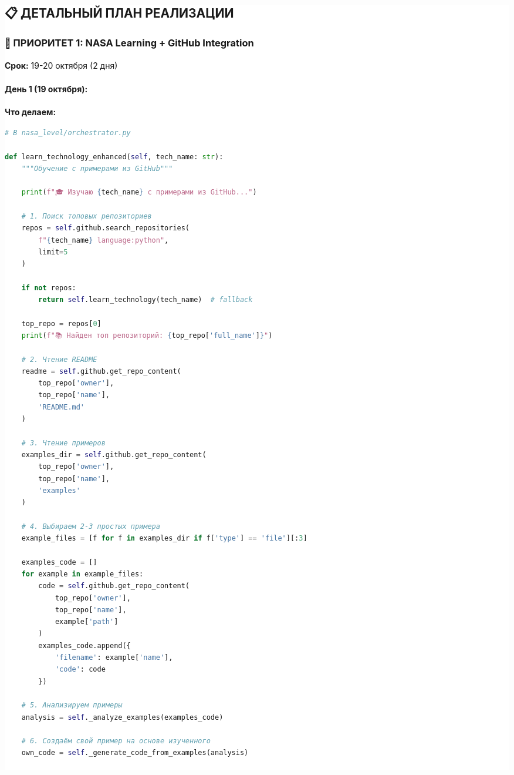 
## 📋 ДЕТАЛЬНЫЙ ПЛАН РЕАЛИЗАЦИИ

### 🎯 ПРИОРИТЕТ 1: NASA Learning + GitHub Integration
**Срок:** 19-20 октября (2 дня)

#### День 1 (19 октября):
**Что делаем:**
```python
# В nasa_level/orchestrator.py

def learn_technology_enhanced(self, tech_name: str):
    """Обучение с примерами из GitHub"""
    
    print(f"🎓 Изучаю {tech_name} с примерами из GitHub...")
    
    # 1. Поиск топовых репозиториев
    repos = self.github.search_repositories(
        f"{tech_name} language:python",
        limit=5
    )
    
    if not repos:
        return self.learn_technology(tech_name)  # fallback
    
    top_repo = repos[0]
    print(f"📚 Найден топ репозиторий: {top_repo['full_name']}")
    
    # 2. Чтение README
    readme = self.github.get_repo_content(
        top_repo['owner'],
        top_repo['name'],
        'README.md'
    )
    
    # 3. Чтение примеров
    examples_dir = self.github.get_repo_content(
        top_repo['owner'],
        top_repo['name'],
        'examples'
    )
    
    # 4. Выбираем 2-3 простых примера
    example_files = [f for f in examples_dir if f['type'] == 'file'][:3]
    
    examples_code = []
    for example in example_files:
        code = self.github.get_repo_content(
            top_repo['owner'],
            top_repo['name'],
            example['path']
        )
        examples_code.append({
            'filename': example['name'],
            'code': code
        })
    
    # 5. Анализируем примеры
    analysis = self._analyze_examples(examples_code)
    
    # 6. Создаём свой пример на основе изученного
    own_code = self._generate_code_from_examples(analysis)
    
```